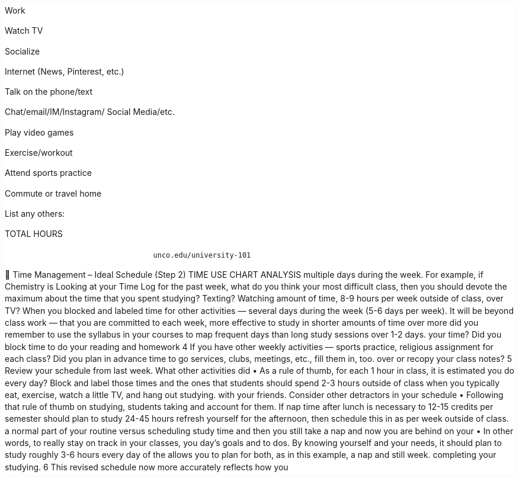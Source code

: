  Work

 Watch TV

 Socialize

 Internet (News, Pinterest, etc.)

 Talk on the phone/text

 Chat/email/IM/Instagram/
 Social Media/etc.

 Play video games

 Exercise/workout

 Attend sports practice

 Commute or travel home

 List any others:




 TOTAL HOURS



                                       unco.edu/university-101
          Time Management – Ideal Schedule (Step 2)
TIME USE CHART ANALYSIS                                                 multiple days during the week. For example, if Chemistry is
Looking at your Time Log for the past week, what do you think           your most difficult class, then you should devote the maximum
about the time that you spent studying? Texting? Watching               amount of time, 8-9 hours per week outside of class, over
TV? When you blocked and labeled time for other activities —            several days during the week (5-6 days per week). It will be
beyond class work — that you are committed to each week,                more effective to study in shorter amounts of time over more
did you remember to use the syllabus in your courses to map             frequent days than long study sessions over 1-2 days.
your time? Did you block time to do your reading and homework
                                                                     4 If you have other weekly activities — sports practice, religious
assignment for each class? Did you plan in advance time to go           services, clubs, meetings, etc., fill them in, too.
over or recopy your class notes?
                                                                     5 Review your schedule from last week. What other activities did
• As a rule of thumb, for each 1 hour in class, it is estimated         you do every day? Block and label those times and the ones
  that students should spend 2-3 hours outside of class                 when you typically eat, exercise, watch a little TV, and hang out
  studying.                                                             with your friends. Consider other detractors in your schedule
• Following that rule of thumb on studying, students taking             and account for them. If nap time after lunch is necessary to
  12-15 credits per semester should plan to study 24-45 hours           refresh yourself for the afternoon, then schedule this in as
  per week outside of class.                                            a normal part of your routine versus scheduling study time
                                                                        and then you still take a nap and now you are behind on your
• In other words, to really stay on track in your classes, you
                                                                        day’s goals and to dos. By knowing yourself and your needs, it
  should plan to study roughly 3-6 hours every day of the
                                                                        allows you to plan for both, as in this example, a nap and still
  week.
                                                                        completing your studying.
                                                                     6 This revised schedule now more accurately reflects how you
